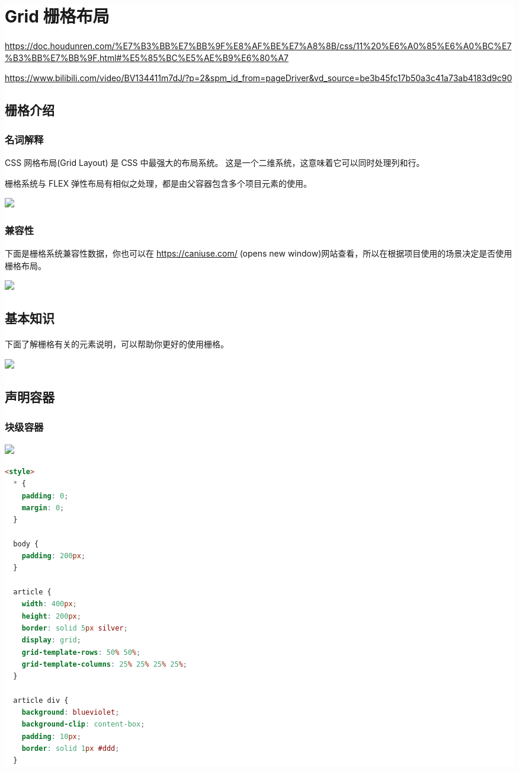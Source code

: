 # Grid 栅格布局

https://doc.houdunren.com/%E7%B3%BB%E7%BB%9F%E8%AF%BE%E7%A8%8B/css/11%20%E6%A0%85%E6%A0%BC%E7%B3%BB%E7%BB%9F.html#%E5%85%BC%E5%AE%B9%E6%80%A7

https://www.bilibili.com/video/BV134411m7dJ/?p=2&spm_id_from=pageDriver&vd_source=be3b45fc17b50a3c41a73ab4183d9c90

## 栅格介绍

### 名词解释

CSS 网格布局(Grid Layout) 是 CSS 中最强大的布局系统。 这是一个二维系统，这意味着它可以同时处理列和行。

栅格系统与 FLEX 弹性布局有相似之处理，都是由父容器包含多个项目元素的使用。

![](https://doc.houdunren.com/assets/img/image-20190829232951627.f7b99ef2.png)

### 兼容性

下面是栅格系统兼容性数据，你也可以在 https://caniuse.com/ (opens new window)网站查看，所以在根据项目使用的场景决定是否使用栅格布局。

![](https://doc.houdunren.com/assets/img/image-20201017153521733.18ff46f1.png)

## 基本知识

下面了解栅格有关的元素说明，可以帮助你更好的使用栅格。

![](https://doc.houdunren.com/assets/img/image-20201017155153036.624f9c6b.png)

## 声明容器

### 块级容器

![](https://img2024.cnblogs.com/blog/2332774/202402/2332774-20240202164222004-1255362133.png)

```html
<style>
  * {
    padding: 0;
    margin: 0;
  }

  body {
    padding: 200px;
  }

  article {
    width: 400px;
    height: 200px;
    border: solid 5px silver;
    display: grid;
    grid-template-rows: 50% 50%;
    grid-template-columns: 25% 25% 25% 25%;
  }

  article div {
    background: blueviolet;
    background-clip: content-box;
    padding: 10px;
    border: solid 1px #ddd;
  }
```